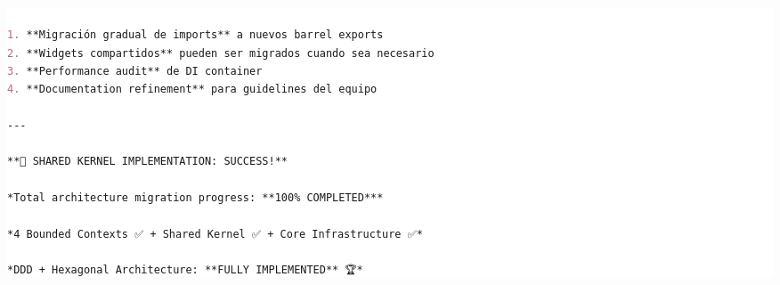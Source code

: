 ````markdown

1. **Migración gradual de imports** a nuevos barrel exports
2. **Widgets compartidos** pueden ser migrados cuando sea necesario
3. **Performance audit** de DI container
4. **Documentation refinement** para guidelines del equipo

---

**🎉 SHARED KERNEL IMPLEMENTATION: SUCCESS!**

*Total architecture migration progress: **100% COMPLETED***

*4 Bounded Contexts ✅ + Shared Kernel ✅ + Core Infrastructure ✅*

*DDD + Hexagonal Architecture: **FULLY IMPLEMENTED** 🏆*

````
